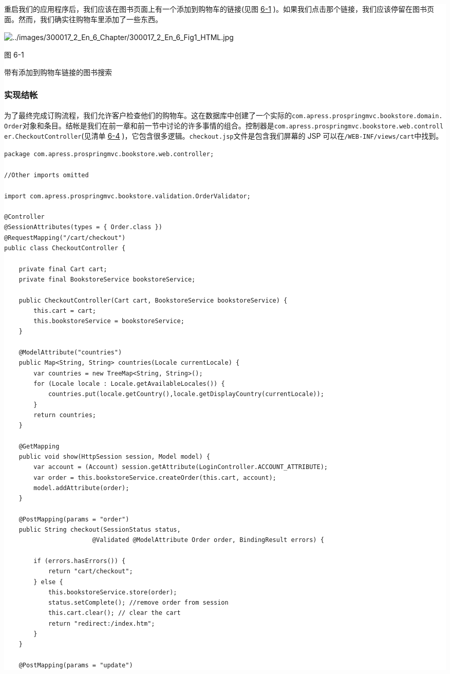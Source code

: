 重启我们的应用程序后，我们应该在图书页面上有一个添加到购物车的链接(见图 [6-1](#Fig1) )。如果我们点击那个链接，我们应该停留在图书页面。然而，我们确实往购物车里添加了一些东西。

![../images/300017_2_En_6_Chapter/300017_2_En_6_Fig1_HTML.jpg](../images/300017_2_En_6_Chapter/300017_2_En_6_Fig1_HTML.jpg)

图 6-1

带有添加到购物车链接的图书搜索

### 实现结帐

为了最终完成订购流程，我们允许客户检查他们的购物车。这在数据库中创建了一个实际的`com.apress.prospringmvc.bookstore.domain.Order`对象和条目。结帐是我们在前一章和前一节中讨论的许多事情的组合。控制器是`com.apress.prospringmvc.bookstore.web.controller.CheckoutController`(见清单 [6-4](#PC4) )，它包含很多逻辑。`checkout.jsp`文件是包含我们屏幕的 JSP 可以在`/WEB-INF/views/cart`中找到。

```
package com.apress.prospringmvc.bookstore.web.controller;

//Other imports omitted

import com.apress.prospringmvc.bookstore.validation.OrderValidator;

@Controller
@SessionAttributes(types = { Order.class })
@RequestMapping("/cart/checkout")
public class CheckoutController {

    private final Cart cart;
    private final BookstoreService bookstoreService;

    public CheckoutController(Cart cart, BookstoreService bookstoreService) {
        this.cart = cart;
        this.bookstoreService = bookstoreService;
    }

    @ModelAttribute("countries")
    public Map<String, String> countries(Locale currentLocale) {
        var countries = new TreeMap<String, String>();
        for (Locale locale : Locale.getAvailableLocales()) {
            countries.put(locale.getCountry(),locale.getDisplayCountry(currentLocale));
        }
        return countries;
    }

    @GetMapping
    public void show(HttpSession session, Model model) {
        var account = (Account) session.getAttribute(LoginController.ACCOUNT_ATTRIBUTE);
        var order = this.bookstoreService.createOrder(this.cart, account);
        model.addAttribute(order);
    }

    @PostMapping(params = "order")
    public String checkout(SessionStatus status,
                        @Validated @ModelAttribute Order order, BindingResult errors) {

        if (errors.hasErrors()) {
            return "cart/checkout";
        } else {
            this.bookstoreService.store(order);
            status.setComplete(); //remove order from session
            this.cart.clear(); // clear the cart
            return "redirect:/index.htm";
        }
    }

    @PostMapping(params = "update")
```